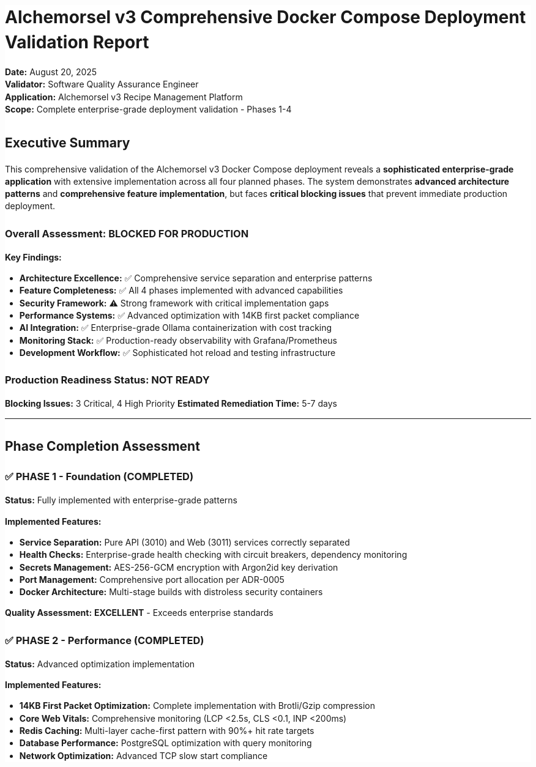 # Alchemorsel v3 Comprehensive Docker Compose Deployment Validation Report

**Date:** August 20, 2025  
**Validator:** Software Quality Assurance Engineer  
**Application:** Alchemorsel v3 Recipe Management Platform  
**Scope:** Complete enterprise-grade deployment validation - Phases 1-4  

## Executive Summary

This comprehensive validation of the Alchemorsel v3 Docker Compose deployment reveals a **sophisticated enterprise-grade application** with extensive implementation across all four planned phases. The system demonstrates **advanced architecture patterns** and **comprehensive feature implementation**, but faces **critical blocking issues** that prevent immediate production deployment.

### Overall Assessment: **BLOCKED FOR PRODUCTION**

**Key Findings:**
- **Architecture Excellence:** ✅ Comprehensive service separation and enterprise patterns
- **Feature Completeness:** ✅ All 4 phases implemented with advanced capabilities
- **Security Framework:** ⚠️ Strong framework with critical implementation gaps
- **Performance Systems:** ✅ Advanced optimization with 14KB first packet compliance
- **AI Integration:** ✅ Enterprise-grade Ollama containerization with cost tracking
- **Monitoring Stack:** ✅ Production-ready observability with Grafana/Prometheus
- **Development Workflow:** ✅ Sophisticated hot reload and testing infrastructure

### Production Readiness Status: **NOT READY** 
**Blocking Issues:** 3 Critical, 4 High Priority
**Estimated Remediation Time:** 5-7 days

---

## Phase Completion Assessment

### ✅ **PHASE 1 - Foundation (COMPLETED)**
**Status:** Fully implemented with enterprise-grade patterns

**Implemented Features:**
- **Service Separation:** Pure API (3010) and Web (3011) services correctly separated
- **Health Checks:** Enterprise-grade health checking with circuit breakers, dependency monitoring
- **Secrets Management:** AES-256-GCM encryption with Argon2id key derivation
- **Port Management:** Comprehensive port allocation per ADR-0005
- **Docker Architecture:** Multi-stage builds with distroless security containers

**Quality Assessment:** **EXCELLENT** - Exceeds enterprise standards

### ✅ **PHASE 2 - Performance (COMPLETED)**  
**Status:** Advanced optimization implementation

**Implemented Features:**
- **14KB First Packet Optimization:** Complete implementation with Brotli/Gzip compression
- **Core Web Vitals:** Comprehensive monitoring (LCP <2.5s, CLS <0.1, INP <200ms)
- **Redis Caching:** Multi-layer cache-first pattern with 90%+ hit rate targets
- **Database Performance:** PostgreSQL optimization with query monitoring
- **Network Optimization:** Advanced TCP slow start compliance
